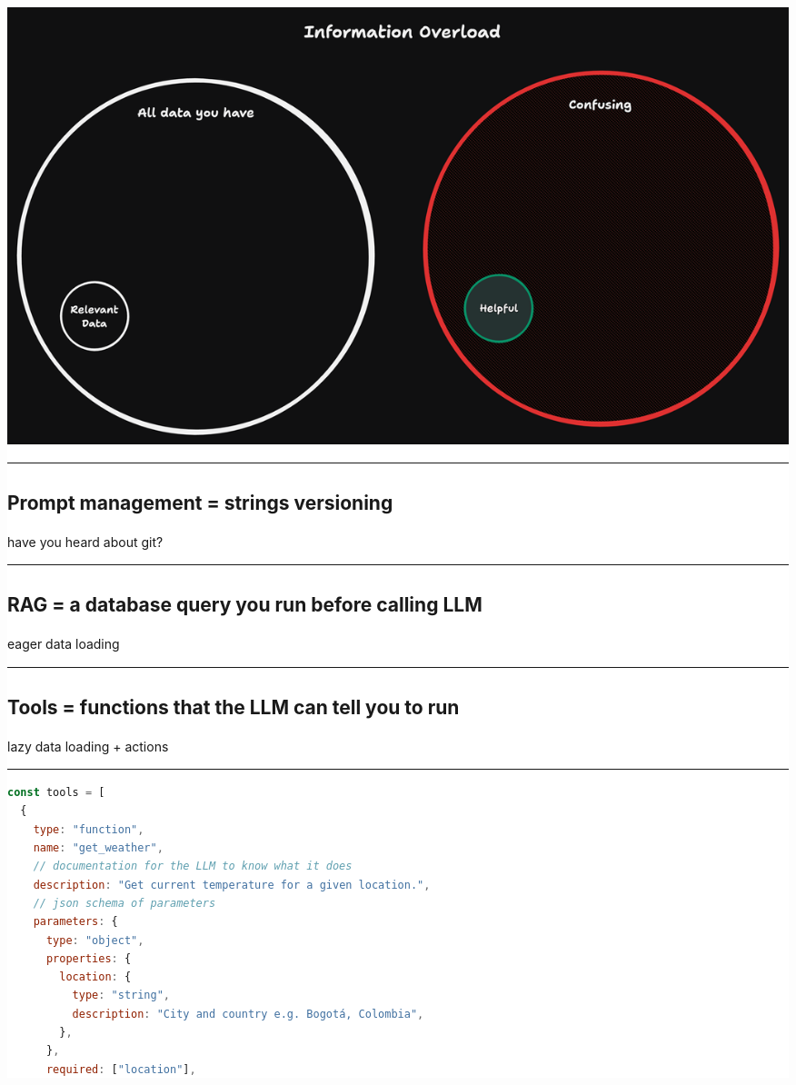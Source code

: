 ![Information overload](/images/information-overload.png)

---

## Prompt management = strings versioning

have you heard about git?

---

## RAG = a database query you run before calling LLM

eager data loading

---

## Tools = functions that the LLM can tell you to run

lazy data loading + actions

---



```js
const tools = [
  {
    type: "function",
    name: "get_weather",
    // documentation for the LLM to know what it does
    description: "Get current temperature for a given location.",
    // json schema of parameters
    parameters: {
      type: "object",
      properties: {
        location: {
          type: "string",
          description: "City and country e.g. Bogotá, Colombia",
        },
      },
      required: ["location"],
```